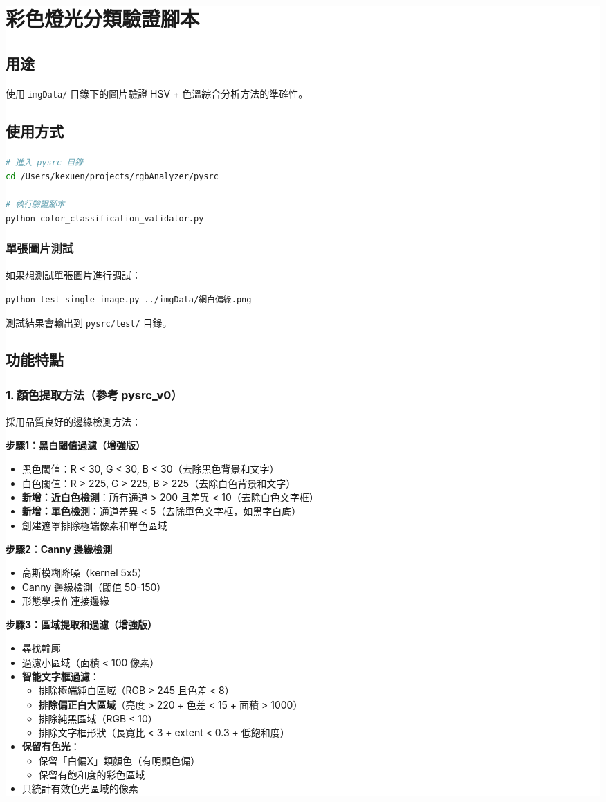 # 彩色燈光分類驗證腳本

## 用途

使用 `imgData/` 目錄下的圖片驗證 HSV + 色溫綜合分析方法的準確性。

## 使用方式

```bash
# 進入 pysrc 目錄
cd /Users/kexuen/projects/rgbAnalyzer/pysrc

# 執行驗證腳本
python color_classification_validator.py
```

### 單張圖片測試

如果想測試單張圖片進行調試：

```bash
python test_single_image.py ../imgData/網白偏綠.png
```

測試結果會輸出到 `pysrc/test/` 目錄。

## 功能特點

### 1. 顏色提取方法（參考 pysrc_v0）

採用品質良好的邊緣檢測方法：

**步驟1：黑白閾值過濾（增強版）**
- 黑色閾值：R < 30, G < 30, B < 30（去除黑色背景和文字）
- 白色閾值：R > 225, G > 225, B > 225（去除白色背景和文字）
- **新增：近白色檢測**：所有通道 > 200 且差異 < 10（去除白色文字框）
- **新增：單色檢測**：通道差異 < 5（去除單色文字框，如黑字白底）
- 創建遮罩排除極端像素和單色區域

**步驟2：Canny 邊緣檢測**
- 高斯模糊降噪（kernel 5x5）
- Canny 邊緣檢測（閾值 50-150）
- 形態學操作連接邊緣

**步驟3：區域提取和過濾（增強版）**
- 尋找輪廓
- 過濾小區域（面積 < 100 像素）
- **智能文字框過濾**：
  - 排除極端純白區域（RGB > 245 且色差 < 8）
  - **排除偏正白大區域**（亮度 > 220 + 色差 < 15 + 面積 > 1000）
  - 排除純黑區域（RGB < 10）
  - 排除文字框形狀（長寬比 < 3 + extent < 0.3 + 低飽和度）
- **保留有色光**：
  - 保留「白偏X」類顏色（有明顯色偏）
  - 保留有飽和度的彩色區域
- 只統計有效色光區域的像素
